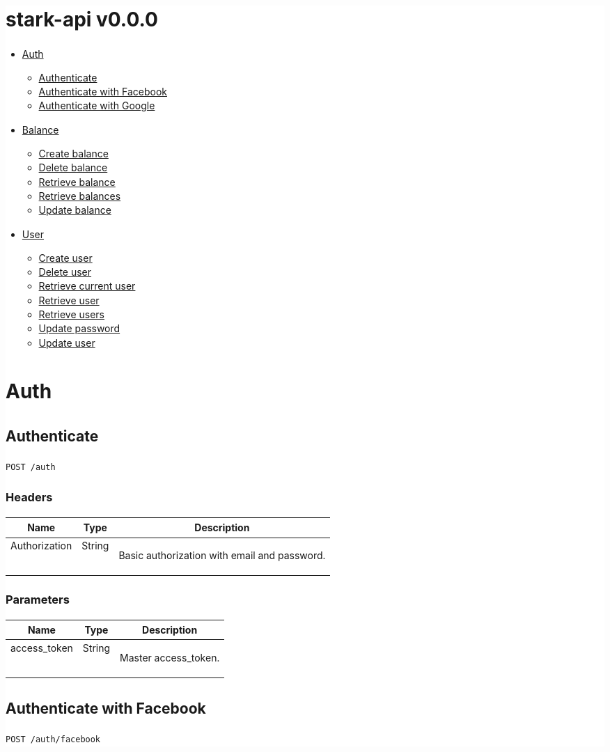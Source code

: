# stark-api v0.0.0



- [Auth](#auth)
	- [Authenticate](#authenticate)
	- [Authenticate with Facebook](#authenticate-with-facebook)
	- [Authenticate with Google](#authenticate-with-google)
	
- [Balance](#balance)
	- [Create balance](#create-balance)
	- [Delete balance](#delete-balance)
	- [Retrieve balance](#retrieve-balance)
	- [Retrieve balances](#retrieve-balances)
	- [Update balance](#update-balance)
	
- [User](#user)
	- [Create user](#create-user)
	- [Delete user](#delete-user)
	- [Retrieve current user](#retrieve-current-user)
	- [Retrieve user](#retrieve-user)
	- [Retrieve users](#retrieve-users)
	- [Update password](#update-password)
	- [Update user](#update-user)
	


# Auth

## Authenticate



	POST /auth

### Headers

| Name    | Type      | Description                          |
|---------|-----------|--------------------------------------|
| Authorization			| String			|  <p>Basic authorization with email and password.</p>							|

### Parameters

| Name    | Type      | Description                          |
|---------|-----------|--------------------------------------|
| access_token			| String			|  <p>Master access_token.</p>							|

## Authenticate with Facebook



	POST /auth/facebook
